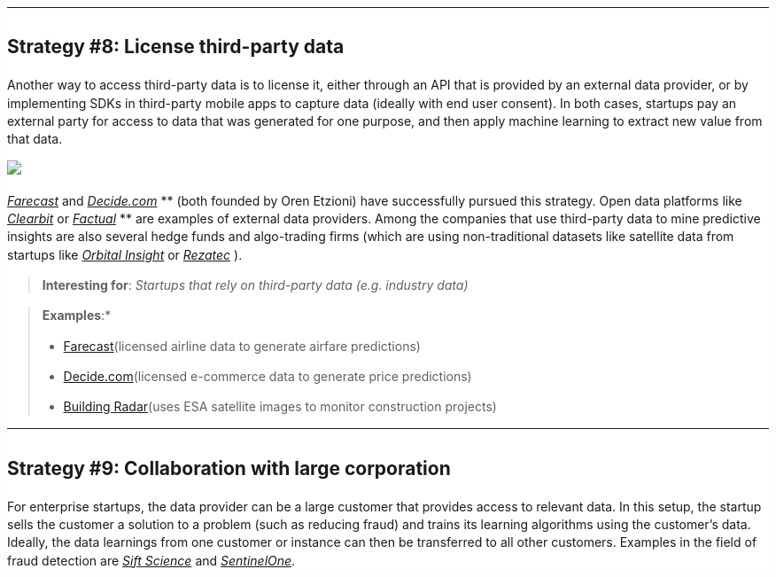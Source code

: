 ------------------------------------------------------------------------

## Strategy #8: License third-party data 

Another way to access third-party data is to license it, either through
an API that is provided by an external data provider, or by implementing
SDKs in third-party mobile apps to capture data (ideally with end user
consent). In both cases, startups pay an external party for access to
data that was generated for one purpose, and then apply machine learning
to extract new value from that data.

![](https://cdn-images-1.medium.com/max/800/1*09JRxj59g27rRWh0P-SMlw.png)


[*Farecast*](http://techcrunch.com/2008/04/17/microsoft-acquires-farecast-for-115m/)
 and
[*Decide.com*](http://techcrunch.com/2012/07/31/decide-coms-shopping-engine-now-tells-you-what-to-buy-not-just-when-to-buy-it/)
 ** (both founded by Oren Etzioni) have successfully
pursued this strategy. Open data platforms like
[*Clearbit*](https://clearbit.com/) 
or [*Factual*](https://www.factual.com/)
 ** are examples of external data providers. Among the
companies that use third-party data to mine predictive insights are also
several hedge funds and algo-trading firms (which are using
non-traditional datasets like satellite data from startups like
[*Orbital Insight*](https://orbitalinsight.com/)
 or
[*Rezatec*](http://www.rezatec.com/)
).

> **Interesting for**: *Startups that rely on third-party data (e.g.
> industry data)*

> **Examples**:*
> 
> * [Farecast](http://techcrunch.com/2008/04/17/microsoft-acquires-farecast-for-115m/)(licensed airline data to generate airfare predictions)
> 
> * [Decide.com](http://techcrunch.com/2012/07/31/decide-coms-shopping-engine-now-tells-you-what-to-buy-not-just-when-to-buy-it/)(licensed e-commerce data to generate
> price predictions)
> 
> * [Building Radar](https://buildingradar.com/)(uses ESA satellite images to monitor construction projects)


------------------------------------------------------------------------


## Strategy #9: Collaboration with large corporation 

For enterprise startups, the data provider can be a large customer that
provides access to relevant data. In this setup, the startup sells the
customer a solution to a problem (such as reducing fraud) and trains its
learning algorithms using the customer’s data. Ideally, the data
learnings from one customer or instance can then be transferred to all
other customers. Examples in the field of fraud detection are [*Sift
Science*](https://siftscience.com/) 
and [*SentinelOne*](https://www.sentinelone.com/).
